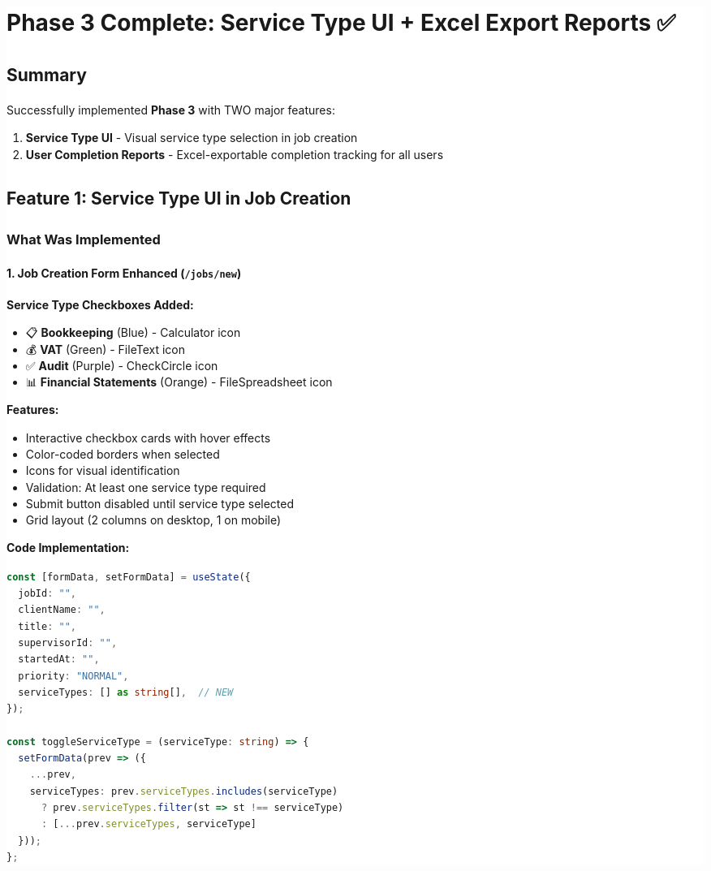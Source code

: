 # Phase 3 Complete: Service Type UI + Excel Export Reports ✅

## Summary

Successfully implemented **Phase 3** with TWO major features:
1. **Service Type UI** - Visual service type selection in job creation
2. **User Completion Reports** - Excel-exportable completion tracking for all users

## Feature 1: Service Type UI in Job Creation

### What Was Implemented

#### 1. Job Creation Form Enhanced (`/jobs/new`)

**Service Type Checkboxes Added:**
- 📋 **Bookkeeping** (Blue) - Calculator icon
- 💰 **VAT** (Green) - FileText icon  
- ✅ **Audit** (Purple) - CheckCircle icon
- 📊 **Financial Statements** (Orange) - FileSpreadsheet icon

**Features:**
- Interactive checkbox cards with hover effects
- Color-coded borders when selected
- Icons for visual identification
- Validation: At least one service type required
- Submit button disabled until service type selected
- Grid layout (2 columns on desktop, 1 on mobile)

**Code Implementation:**
```typescript
const [formData, setFormData] = useState({
  jobId: "",
  clientName: "",
  title: "",
  supervisorId: "",
  startedAt: "",
  priority: "NORMAL",
  serviceTypes: [] as string[],  // NEW
});

const toggleServiceType = (serviceType: string) => {
  setFormData(prev => ({
    ...prev,
    serviceTypes: prev.serviceTypes.includes(serviceType)
      ? prev.serviceTypes.filter(st => st !== serviceType)
      : [...prev.serviceTypes, serviceType]
  }));
};
```
